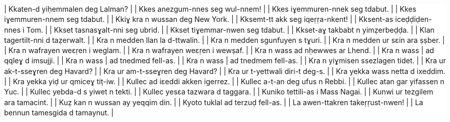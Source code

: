 | Kkaten-d yiḥemmalen deg Lalman? |
| Kkes anezgum-nnes seg wul-nnem! |
| Kkes iɣemmuren-nnek seg tdabut. |
| Kkes iɣemmuren-nnem seg tdabut. |
| Kkiɣ kra n wussan deg New York. |
| Kksemt-tt akk seg iqeṛṛa-nkent! |
| Kksent-as iceḍḍiḍen-nnes i Tom. |
| Kkset tasnasɣalt-nni seg ubrid. |
| Kkset tiɣemmar-nwen seg tdabut. |
| Kkset-aɣ takbabt n yimẓerbeḍḍa. |
| Klan tagertilt-nni d taẓerwalt. |
| Kra n medden llan la d-ttwalin. |
| Kra n medden sgunfuyen s tɣuri. |
| Kra n medden ur sɛin ara ṣṣber. |
| Kra n wafrayen weɛṛen i weglam. |
| Kra n wafrayen weɛṛen i wewṣaf. |
| Kra n wass ad nḥewwes ar Lhend. |
| Kra n wass |  ad qqleɣ d imsujji. |
| Kra n wass |  ad tnedmed fell-as. |
| Kra n wass |  ad tnedmem fell-as. |
| Kra n yiɣmisen ssezlagen tidet. |
| Kra ur ak-t-sseɣren deg Havard? |
| Kra ur am-t-sseɣren deg Havard? |
| Kra ur t-yettwali diri-t deg-s. |
| Kra yekka wass netta d ixeddim. |
| Kra yekka yiḍ ur qmiceɣ tiṭ-iw. |
| Kullec ad iɛeddi akken igerrez. |
| Kullec a-t-an deg ufus n Rebbi. |
| Kullec atan gar yifassen n Yuc. |
| Kullec yebda-d s yiwet n tekti. |
| Kullec yesɛa tazwara d taggara. |
| Kuniko tettili-as i Mass Nagai. |
| Kunwi ur tezgilem ara tamacint. |
| Kuẓ kan n wussan ay yeqqim din. |
| Kyoto tuklal ad terzuḍ fell-as. |
| La awen-ttakren takeṛṛust-nwen! |
| La bennun tamesgida d tamaynut. |